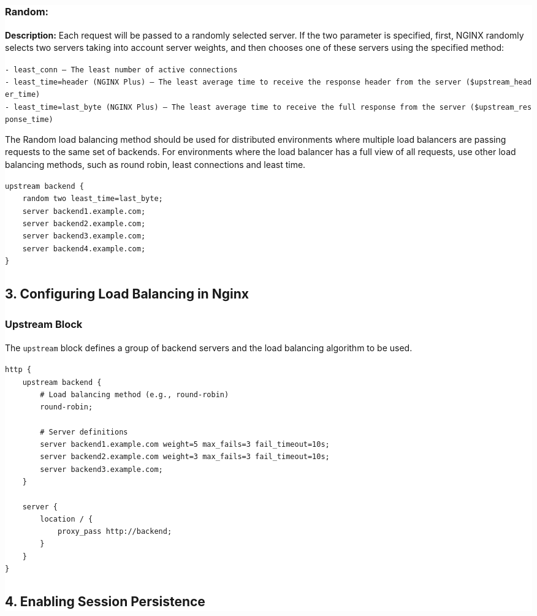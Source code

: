 ### Random:

**Description:**  Each request will be passed to a randomly selected server. If the two parameter is specified, first, NGINX randomly selects two servers taking into account server weights, and then chooses one of these servers using the specified method:

	- least_conn – The least number of active connections
	- least_time=header (NGINX Plus) – The least average time to receive the response header from the server ($upstream_header_time)
	- least_time=last_byte (NGINX Plus) – The least average time to receive the full response from the server ($upstream_response_time)
	
The Random load balancing method should be used for distributed environments where multiple load balancers are passing requests to the same set of backends. For environments where the load balancer has a full view of all requests, use other load balancing methods, such as round robin, least connections and least time.

```nginx
upstream backend {
    random two least_time=last_byte;
    server backend1.example.com;
    server backend2.example.com;
    server backend3.example.com;
    server backend4.example.com;
}
```


## 3. Configuring Load Balancing in Nginx

### Upstream Block

The `upstream` block defines a group of backend servers and the load balancing algorithm to be used.

```nginx
http {
    upstream backend {
        # Load balancing method (e.g., round-robin)
        round-robin;

        # Server definitions
        server backend1.example.com weight=5 max_fails=3 fail_timeout=10s;
        server backend2.example.com weight=3 max_fails=3 fail_timeout=10s;
        server backend3.example.com;
    }

    server {
        location / {
            proxy_pass http://backend;
        }
    }
}
```
## 4. Enabling Session Persistence
